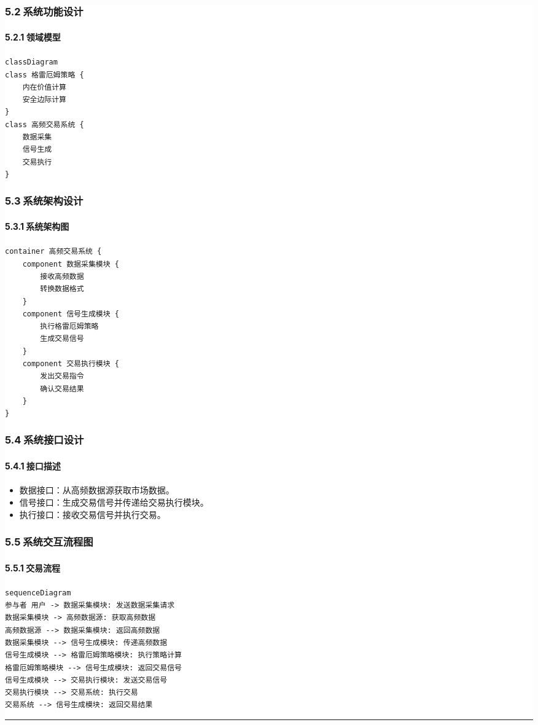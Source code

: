### 5.2 系统功能设计

#### 5.2.1 领域模型
```mermaid
classDiagram
class 格雷厄姆策略 {
    内在价值计算
    安全边际计算
}
class 高频交易系统 {
    数据采集
    信号生成
    交易执行
}
```

### 5.3 系统架构设计

#### 5.3.1 系统架构图
```mermaid
container 高频交易系统 {
    component 数据采集模块 {
        接收高频数据
        转换数据格式
    }
    component 信号生成模块 {
        执行格雷厄姆策略
        生成交易信号
    }
    component 交易执行模块 {
        发出交易指令
        确认交易结果
    }
}
```

### 5.4 系统接口设计

#### 5.4.1 接口描述
- 数据接口：从高频数据源获取市场数据。
- 信号接口：生成交易信号并传递给交易执行模块。
- 执行接口：接收交易信号并执行交易。

### 5.5 系统交互流程图

#### 5.5.1 交易流程
```mermaid
sequenceDiagram
参与者 用户 -> 数据采集模块: 发送数据采集请求
数据采集模块 -> 高频数据源: 获取高频数据
高频数据源 --> 数据采集模块: 返回高频数据
数据采集模块 --> 信号生成模块: 传递高频数据
信号生成模块 --> 格雷厄姆策略模块: 执行策略计算
格雷厄姆策略模块 --> 信号生成模块: 返回交易信号
信号生成模块 --> 交易执行模块: 发送交易信号
交易执行模块 --> 交易系统: 执行交易
交易系统 --> 信号生成模块: 返回交易结果
```

---